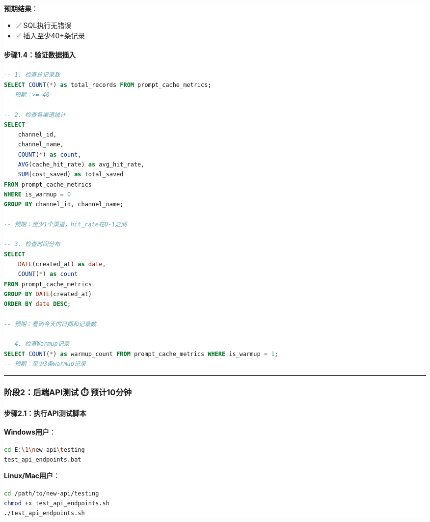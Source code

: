 **预期结果**：
- ✅ SQL执行无错误
- ✅ 插入至少40+条记录

#### 步骤1.4：验证数据插入
```sql
-- 1. 检查总记录数
SELECT COUNT(*) as total_records FROM prompt_cache_metrics;
-- 预期：>= 40

-- 2. 检查各渠道统计
SELECT
    channel_id,
    channel_name,
    COUNT(*) as count,
    AVG(cache_hit_rate) as avg_hit_rate,
    SUM(cost_saved) as total_saved
FROM prompt_cache_metrics
WHERE is_warmup = 0
GROUP BY channel_id, channel_name;

-- 预期：至少1个渠道，hit_rate在0-1之间

-- 3. 检查时间分布
SELECT
    DATE(created_at) as date,
    COUNT(*) as count
FROM prompt_cache_metrics
GROUP BY DATE(created_at)
ORDER BY date DESC;

-- 预期：看到今天的日期和记录数

-- 4. 检查Warmup记录
SELECT COUNT(*) as warmup_count FROM prompt_cache_metrics WHERE is_warmup = 1;
-- 预期：至少3条warmup记录
```

---

### 阶段2：后端API测试 ⏱️ 预计10分钟

#### 步骤2.1：执行API测试脚本

**Windows用户**：
```bash
cd E:\1\new-api\testing
test_api_endpoints.bat
```

**Linux/Mac用户**：
```bash
cd /path/to/new-api/testing
chmod +x test_api_endpoints.sh
./test_api_endpoints.sh
```
